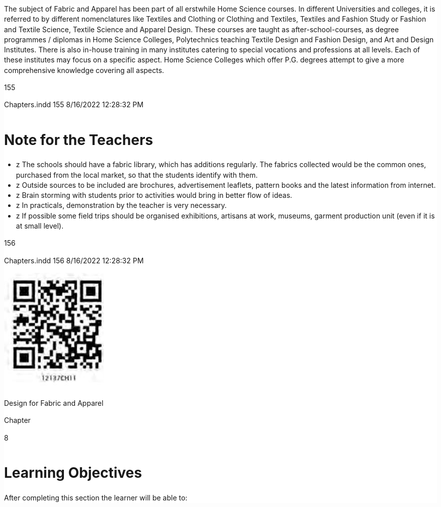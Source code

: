 
The subject of Fabric and Apparel has been part of all erstwhile Home Science courses. In different Universities and colleges, it is referred to by different nomenclatures like Textiles and Clothing or Clothing and Textiles, Textiles and Fashion Study or Fashion and Textile Science, Textile Science and Apparel Design. These courses are taught as after-school-courses, as degree programmes / diplomas in Home Science Colleges, Polytechnics teaching Textile Design and Fashion Design, and Art and Design Institutes. There is also in-house training in many institutes catering to special vocations and professions at all levels. Each of these institutes may focus on a specific aspect. Home Science Colleges which offer P.G. degrees attempt to give a more comprehensive knowledge covering all aspects.

155

Chapters.indd 155 8/16/2022 12:28:32 PM

# Note for the Teachers

- z The schools should have a fabric library, which has additions regularly. The fabrics collected would be the common ones, purchased from the local market, so that the students identify with them.
- z Outside sources to be included are brochures, advertisement leaflets, pattern books and the latest information from internet.
- z Brain storming with students prior to activities would bring in better flow of ideas.
- z In practicals, demonstration by the teacher is very necessary.
- z If possible some field trips should be organised exhibitions, artisans at work, museums, garment production unit (even if it is at small level).

156

Chapters.indd 156 8/16/2022 12:28:32 PM

![](_page_4_Picture_0.jpeg)

Design for Fabric and Apparel

Chapter

8

# Learning Objectives

After completing this section the learner will be able to:
